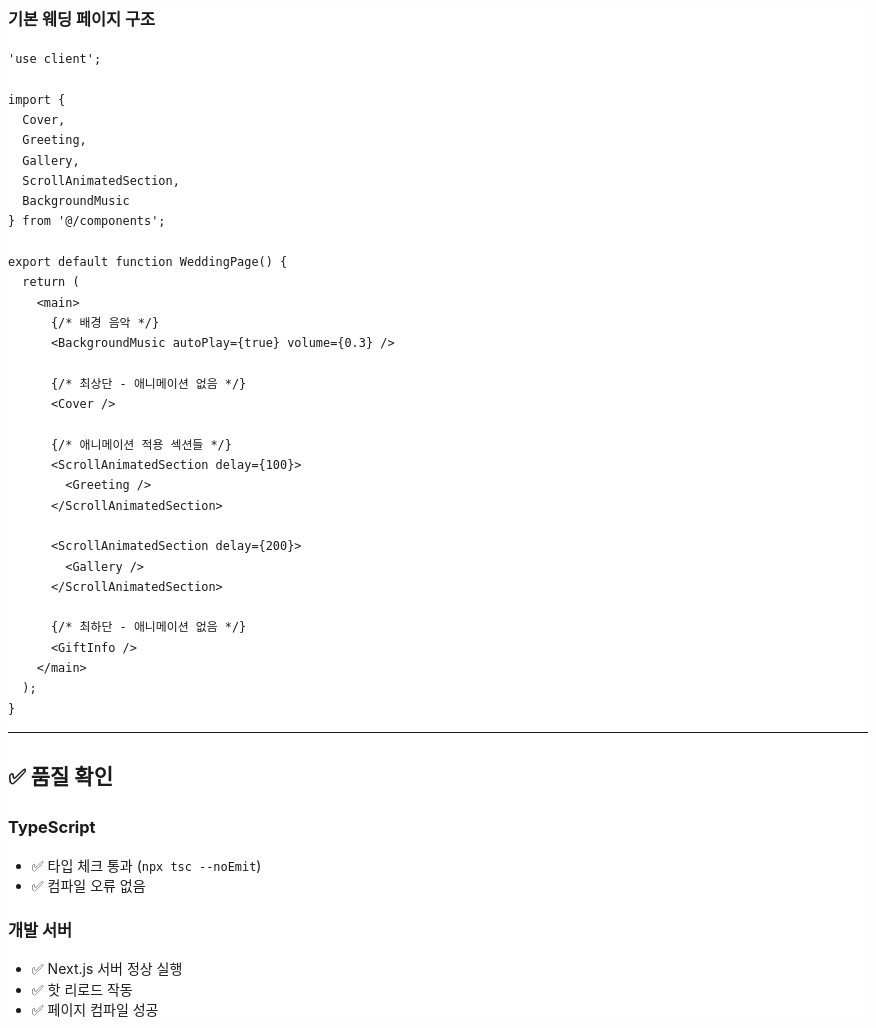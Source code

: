 ### 기본 웨딩 페이지 구조
```tsx
'use client';

import { 
  Cover, 
  Greeting, 
  Gallery,
  ScrollAnimatedSection,
  BackgroundMusic
} from '@/components';

export default function WeddingPage() {
  return (
    <main>
      {/* 배경 음악 */}
      <BackgroundMusic autoPlay={true} volume={0.3} />
      
      {/* 최상단 - 애니메이션 없음 */}
      <Cover />
      
      {/* 애니메이션 적용 섹션들 */}
      <ScrollAnimatedSection delay={100}>
        <Greeting />
      </ScrollAnimatedSection>
      
      <ScrollAnimatedSection delay={200}>
        <Gallery />
      </ScrollAnimatedSection>
      
      {/* 최하단 - 애니메이션 없음 */}
      <GiftInfo />
    </main>
  );
}
```

---

## ✅ 품질 확인

### TypeScript
- ✅ 타입 체크 통과 (`npx tsc --noEmit`)
- ✅ 컴파일 오류 없음

### 개발 서버
- ✅ Next.js 서버 정상 실행
- ✅ 핫 리로드 작동
- ✅ 페이지 컴파일 성공
